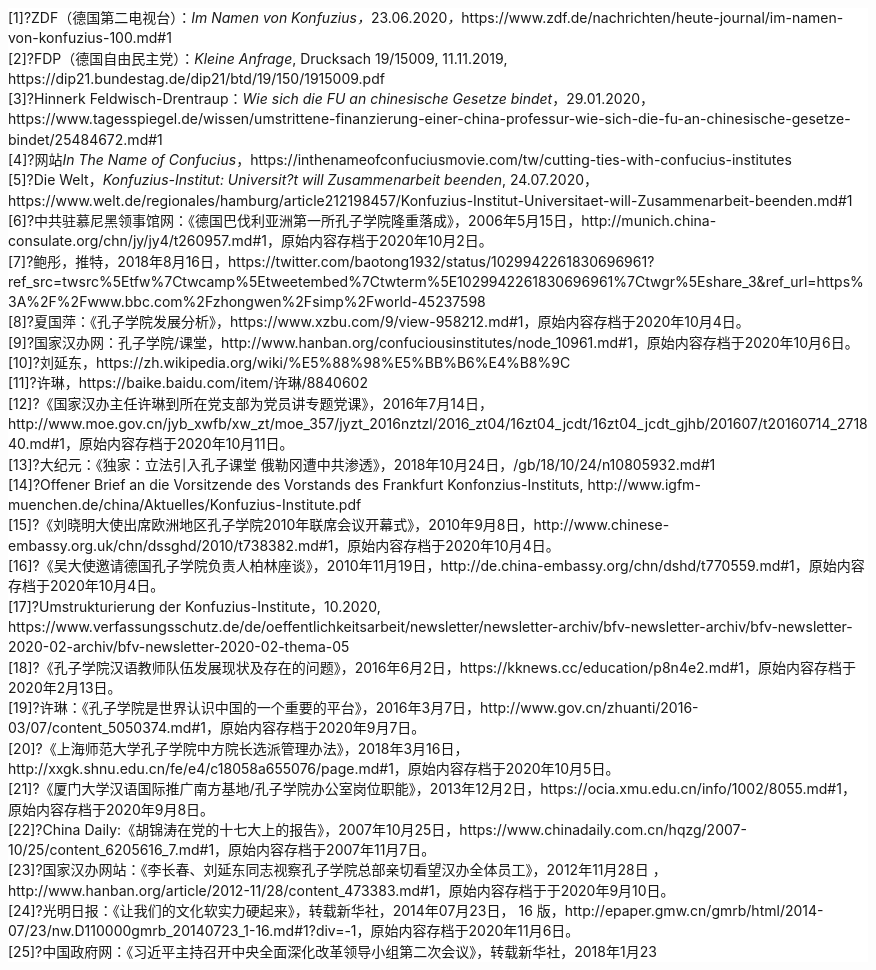   <p><ahref="#_ednref1" name="_edn1">[1]</a>?ZDF（德国第二电视台）：<em>Im Namen von Konfuzius，</em>23.06.2020<em>，</em>https://www.zdf.de/nachrichten/heute-journal/im-namen-von-konfuzius-100.md#1<br />  <ahref="#_ednref1" name="_edn1">[2]</a>?FDP（德国自由民主党）：<em>Kleine Anfrage</em>, Drucksach 19/15009, 11.11.2019, https://dip21.bundestag.de/dip21/btd/19/150/1915009.pdf<br />  <ahref="#_ednref1" name="_edn1">[3]</a>?Hinnerk Feldwisch-Drentraup：<em>Wie sich die FU an chinesische Gesetze bindet</em>，29.01.2020，https://www.tagesspiegel.de/wissen/umstrittene-finanzierung-einer-china-professur-wie-sich-die-fu-an-chinesische-gesetze-bindet/25484672.md#1<br />  <ahref="#_ednref1" name="_edn1">[4]</a>?网站<em>In The Name of Confucius</em>，https://inthenameofconfuciusmovie.com/tw/cutting-ties-with-confucius-institutes<br />  <ahref="#_ednref1" name="_edn1">[5]</a>?Die Welt，<em>Konfuzius-Institut: Universit?t will Zusammenarbeit beenden</em>, 24.07.2020，https://www.welt.de/regionales/hamburg/article212198457/Konfuzius-Institut-Universitaet-will-Zusammenarbeit-beenden.md#1<br />  <ahref="#_ednref1" name="_edn1">[6]</a>?中共驻慕尼黑领事馆网：《德国巴伐利亚洲第一所孔子学院隆重落成》，2006年5月15日，http://munich.china-consulate.org/chn/jy/jy4/t260957.md#1，<ahref="https://web.archive.org/web/20201002091735/http://munich.china-consulate.org/chn/jy/jy4/t260957.md#1">原始内容</a>存档于2020年10月2日。<br />  <ahref="#_ednref1" name="_edn1">[7]</a>?鲍彤，推特，2018年8月16日，https://twitter.com/baotong1932/status/1029942261830696961?ref_src=twsrc%5Etfw%7Ctwcamp%5Etweetembed%7Ctwterm%5E1029942261830696961%7Ctwgr%5Eshare_3&amp;ref_url=https%3A%2F%2Fwww.bbc.com%2Fzhongwen%2Fsimp%2Fworld-45237598<br />  <ahref="#_ednref1" name="_edn1">[8]</a>?夏国萍：《孔子学院发展分析》，https://www.xzbu.com/9/view-958212.md#1，<ahref="https://web.archive.org/web/20201004140834/https://www.xzbu.com/9/view-958212.md#1">原始内容</a>存档于2020年10月4日。<br />  <ahref="#_ednref1" name="_edn1">[9]</a>?国家汉办网：孔子学院/课堂，http://www.hanban.org/confuciousinstitutes/node_10961.md#1，<ahref="https://web.archive.org/web/20201026042443/http://www.hanban.org/confuciousinstitutes/node_10961.md#1">原始内容</a>存档于2020年10月6日。<br />  <ahref="#_ednref1" name="_edn1">[10]</a>?刘延东，https://zh.wikipedia.org/wiki/%E5%88%98%E5%BB%B6%E4%B8%9C<br />  <ahref="#_ednref1" name="_edn1">[11]</a>?许琳，https://baike.baidu.com/item/许琳/8840602<br />  <ahref="#_ednref1" name="_edn1">[12]</a>?《国家汉办主任许琳到所在党支部为党员讲专题党课》，2016年7月14日，http://www.moe.gov.cn/jyb_xwfb/xw_zt/moe_357/jyzt_2016nztzl/2016_zt04/16zt04_jcdt/16zt04_jcdt_gjhb/201607/t20160714_271840.md#1，<ahref="https://web.archive.org/web/20201011102059/http://www.moe.gov.cn/jyb_xwfb/xw_zt/moe_357/jyzt_2016nztzl/2016_zt04/16zt04_jcdt/16zt04_jcdt_gjhb/201607/t20160714_271840.md#1">原始内容</a>存档于2020年10月11日。<br />  <ahref="#_ednref1" name="_edn1">[13]</a>?大纪元：《独家：立法引入孔子课堂 俄勒冈遭中共渗透》，2018年10月24日，/gb/18/10/24/n10805932.md#1<br />  <ahref="#_ednref1" name="_edn1">[14]</a>?Offener Brief an die Vorsitzende des Vorstands des Frankfurt Konfonzius-Instituts, http://www.igfm-muenchen.de/china/Aktuelles/Konfuzius-Institute.pdf<br />  <ahref="#_ednref1" name="_edn1">[15]</a>?《刘晓明大使出席欧洲地区孔子学院2010年联席会议开幕式》，2010年9月8日，http://www.chinese-embassy.org.uk/chn/dssghd/2010/t738382.md#1，<ahref="https://web.archive.org/web/20201004141220/http://www.chinese-embassy.org.uk/chn/dssghd/2010/t738382.md#1">原始内容</a>存档于2020年10月4日。<br />  <ahref="#_ednref1" name="_edn1">[16]</a>?《吴大使邀请德国孔子学院负责人柏林座谈》，2010年11月19日，http://de.china-embassy.org/chn/dshd/t770559.md#1，<ahref="https://web.archive.org/web/20201004141053/http://de.china-embassy.org/chn/dshd/t770559.md#1">原始内容</a>存档于2020年10月4日。<br />  <ahref="#_ednref1" name="_edn1">[17]</a>?Umstrukturierung der Konfuzius-Institute，10.2020, https://www.verfassungsschutz.de/de/oeffentlichkeitsarbeit/newsletter/newsletter-archiv/bfv-newsletter-archiv/bfv-newsletter-2020-02-archiv/bfv-newsletter-2020-02-thema-05<br />  <ahref="#_ednref1" name="_edn1">[18]</a>?《孔子学院汉语教师队伍发展现状及存在的问题》，2016年6月2日，https://kknews.cc/education/p8n4e2.md#1，<ahref="https://web.archive.org/web/20200213014323/http://www.360doc.com/content/16/0624/07/12810717_570300790.shtml">原始内容</a>存档于2020年2月13日。<br />  <ahref="#_ednref1" name="_edn1">[19]</a>?许琳：《孔子学院是世界认识中国的一个重要的平台》，2016年3月7日，http://www.gov.cn/zhuanti/2016-03/07/content_5050374.md#1，<ahref="https://web.archive.org/web/20200907104839/http://www.gov.cn/zhuanti/2016-03/07/content_5050374.md#1">原始内容</a>存档于2020年9月7日。<br />  <ahref="#_ednref1" name="_edn1">[20]</a>?《上海师范大学孔子学院中方院长选派管理办法》，2018年3月16日，http://xxgk.shnu.edu.cn/fe/e4/c18058a655076/page.md#1，<ahref="https://web.archive.org/web/20201005131105/http://xxgk.shnu.edu.cn/fe/e4/c18058a655076/page.md#1">原始内容</a>存档于2020年10月5日。<br />  <ahref="#_ednref1" name="_edn1">[21]</a>?《厦门大学汉语国际推广南方基地/孔子学院办公室岗位职能》，2013年12月2日，https://ocia.xmu.edu.cn/info/1002/8055.md#1，<ahref="https://web.archive.org/web/20200908185741/https://ocia.xmu.edu.cn/info/1002/8055.md#1">原始内容</a>存档于2020年9月8日。<br />  <ahref="#_ednref1" name="_edn1">[22]</a>?China Daily:《胡锦涛在党的十七大上的报告》，2007年10月25日，https://www.chinadaily.com.cn/hqzg/2007-10/25/content_6205616_7.md#1，<ahref="https://web.archive.org/web/20071107092206/https://www.chinadaily.com.cn/hqzg/2007-10/25/content_6205616_7.md#1">原始内容</a>存档于2007年11月7日。<br />  <ahref="#_ednref1" name="_edn1">[23]</a>?国家汉办网站：《李长春、刘延东同志视察孔子学院总部亲切看望汉办全体员工》，2012年11月28日 ，http://www.hanban.org/article/2012-11/28/content_473383.md#1，<ahref="https://web.archive.org/web/20200910104323/http://www.hanban.org/article/2012-11/28/content_473383.md#1">原始内容</a>存档于于2020年9月10日。<br />  <ahref="#_ednref1" name="_edn1">[24]</a>?光明日报：《让我们的文化软实力硬起来》，转载新华社，2014年07月23日， 16 版，http://epaper.gmw.cn/gmrb/html/2014-07/23/nw.D110000gmrb_20140723_1-16.md#1?div=-1，<ahref="https://web.archive.org/web/20201106172339/http://epaper.gmw.cn/gmrb/html/2014-07/23/nw.D110000gmrb_20140723_1-16.md#1?div=-1">原始内容</a>存档于2020年11月6日。<br />  <ahref="#_ednref1" name="_edn1">[25]</a>?中国政府网：《习近平主持召开中央全面深化改革领导小组第二次会议》，转载新华社，2018年1月23